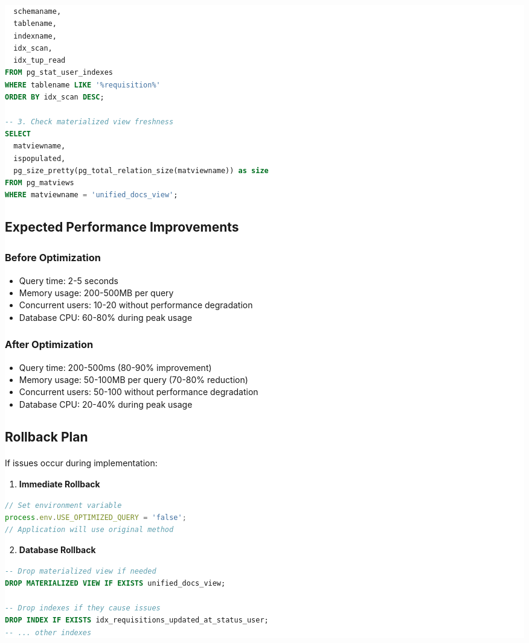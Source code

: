 ```sql
  schemaname,
  tablename,
  indexname,
  idx_scan,
  idx_tup_read
FROM pg_stat_user_indexes 
WHERE tablename LIKE '%requisition%'
ORDER BY idx_scan DESC;

-- 3. Check materialized view freshness
SELECT 
  matviewname,
  ispopulated,
  pg_size_pretty(pg_total_relation_size(matviewname)) as size
FROM pg_matviews 
WHERE matviewname = 'unified_docs_view';
```

## Expected Performance Improvements

### Before Optimization
- Query time: 2-5 seconds
- Memory usage: 200-500MB per query
- Concurrent users: 10-20 without performance degradation
- Database CPU: 60-80% during peak usage

### After Optimization
- Query time: 200-500ms (80-90% improvement)
- Memory usage: 50-100MB per query (70-80% reduction)
- Concurrent users: 50-100 without performance degradation
- Database CPU: 20-40% during peak usage

## Rollback Plan

If issues occur during implementation:

1. **Immediate Rollback**
```javascript
// Set environment variable
process.env.USE_OPTIMIZED_QUERY = 'false';
// Application will use original method
```

2. **Database Rollback**
```sql
-- Drop materialized view if needed
DROP MATERIALIZED VIEW IF EXISTS unified_docs_view;

-- Drop indexes if they cause issues
DROP INDEX IF EXISTS idx_requisitions_updated_at_status_user;
-- ... other indexes
```
